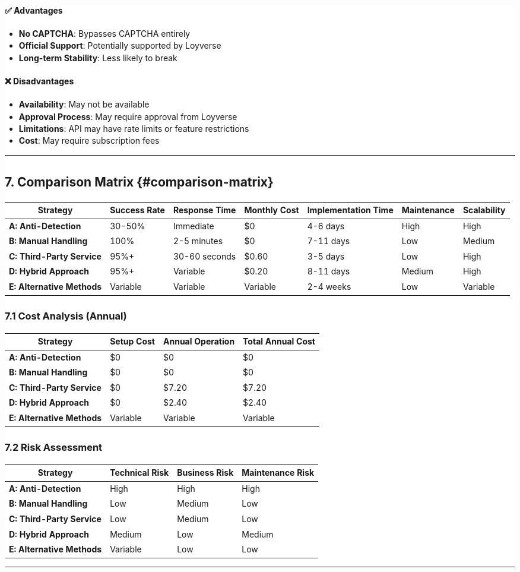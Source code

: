 #### ✅ Advantages
- **No CAPTCHA**: Bypasses CAPTCHA entirely
- **Official Support**: Potentially supported by Loyverse
- **Long-term Stability**: Less likely to break

#### ❌ Disadvantages
- **Availability**: May not be available
- **Approval Process**: May require approval from Loyverse
- **Limitations**: API may have rate limits or feature restrictions
- **Cost**: May require subscription fees

---

## 7. Comparison Matrix {#comparison-matrix}

| Strategy | Success Rate | Response Time | Monthly Cost | Implementation Time | Maintenance | Scalability |
|----------|-------------|---------------|--------------|-------------------|-------------|-------------|
| **A: Anti-Detection** | 30-50% | Immediate | $0 | 4-6 days | High | High |
| **B: Manual Handling** | 100% | 2-5 minutes | $0 | 7-11 days | Low | Medium |
| **C: Third-Party Service** | 95%+ | 30-60 seconds | $0.60 | 3-5 days | Low | High |
| **D: Hybrid Approach** | 95%+ | Variable | $0.20 | 8-11 days | Medium | High |
| **E: Alternative Methods** | Variable | Variable | Variable | 2-4 weeks | Low | Variable |

### 7.1 Cost Analysis (Annual)

| Strategy | Setup Cost | Annual Operation | Total Annual Cost |
|----------|------------|------------------|-------------------|
| **A: Anti-Detection** | $0 | $0 | $0 |
| **B: Manual Handling** | $0 | $0 | $0 |
| **C: Third-Party Service** | $0 | $7.20 | $7.20 |
| **D: Hybrid Approach** | $0 | $2.40 | $2.40 |
| **E: Alternative Methods** | Variable | Variable | Variable |

### 7.2 Risk Assessment

| Strategy | Technical Risk | Business Risk | Maintenance Risk |
|----------|---------------|---------------|------------------|
| **A: Anti-Detection** | High | High | High |
| **B: Manual Handling** | Low | Medium | Low |
| **C: Third-Party Service** | Low | Medium | Low |
| **D: Hybrid Approach** | Medium | Low | Medium |
| **E: Alternative Methods** | Variable | Low | Low |

---